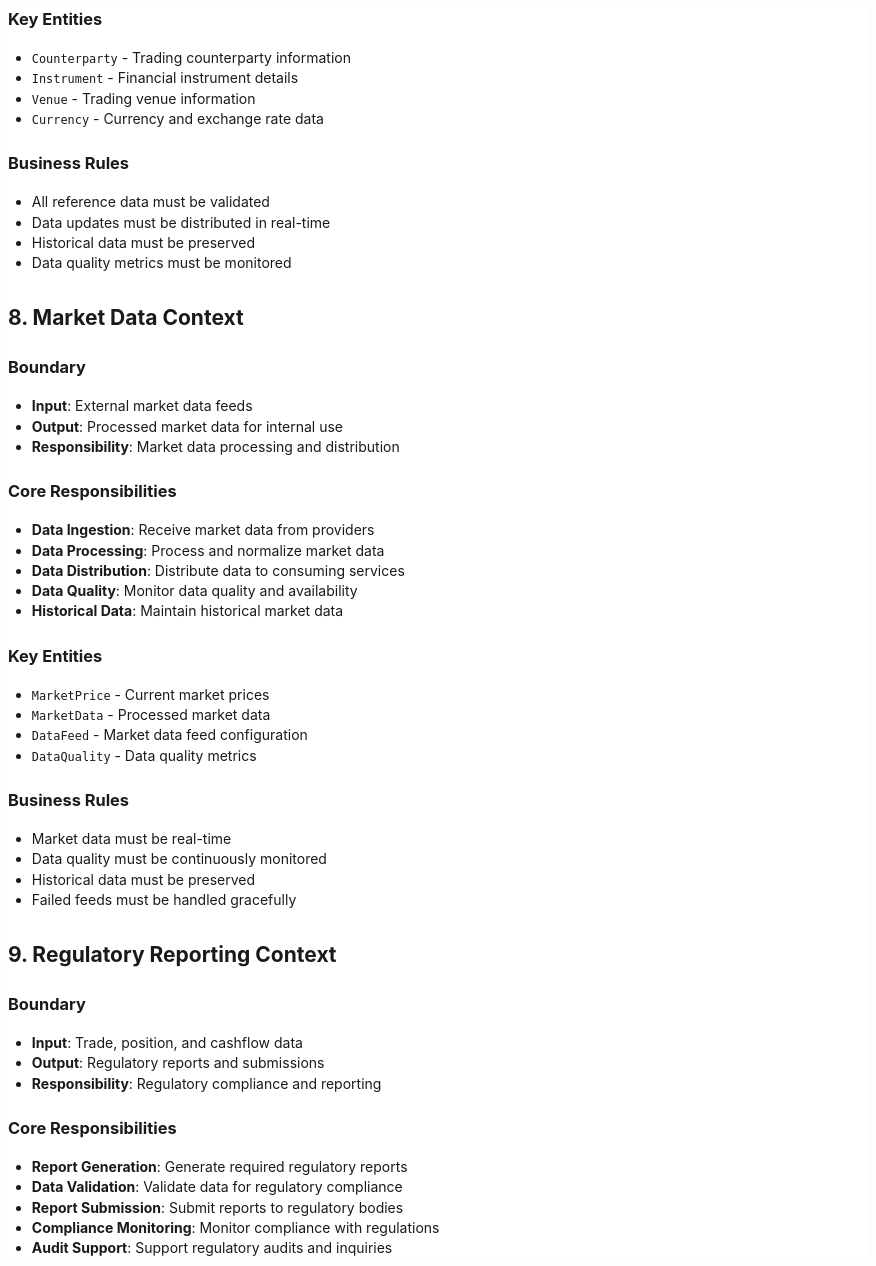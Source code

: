 ### **Key Entities**
- `Counterparty` - Trading counterparty information
- `Instrument` - Financial instrument details
- `Venue` - Trading venue information
- `Currency` - Currency and exchange rate data

### **Business Rules**
- All reference data must be validated
- Data updates must be distributed in real-time
- Historical data must be preserved
- Data quality metrics must be monitored

## 8. Market Data Context

### **Boundary**
- **Input**: External market data feeds
- **Output**: Processed market data for internal use
- **Responsibility**: Market data processing and distribution

### **Core Responsibilities**
- **Data Ingestion**: Receive market data from providers
- **Data Processing**: Process and normalize market data
- **Data Distribution**: Distribute data to consuming services
- **Data Quality**: Monitor data quality and availability
- **Historical Data**: Maintain historical market data

### **Key Entities**
- `MarketPrice` - Current market prices
- `MarketData` - Processed market data
- `DataFeed` - Market data feed configuration
- `DataQuality` - Data quality metrics

### **Business Rules**
- Market data must be real-time
- Data quality must be continuously monitored
- Historical data must be preserved
- Failed feeds must be handled gracefully

## 9. Regulatory Reporting Context

### **Boundary**
- **Input**: Trade, position, and cashflow data
- **Output**: Regulatory reports and submissions
- **Responsibility**: Regulatory compliance and reporting

### **Core Responsibilities**
- **Report Generation**: Generate required regulatory reports
- **Data Validation**: Validate data for regulatory compliance
- **Report Submission**: Submit reports to regulatory bodies
- **Compliance Monitoring**: Monitor compliance with regulations
- **Audit Support**: Support regulatory audits and inquiries
